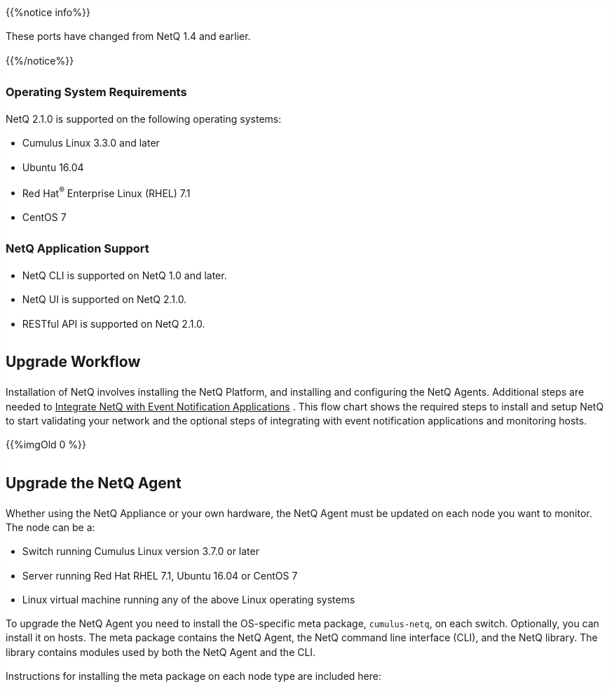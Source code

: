 {{%notice info%}}

These ports have changed from NetQ 1.4 and earlier.

{{%/notice%}}

### Operating System Requirements

NetQ 2.1.0 is supported on the following operating systems:

  - Cumulus Linux 3.3.0 and later

  - Ubuntu 16.04

  - Red Hat<sup>®</sup> Enterprise Linux (RHEL) 7.1

  - CentOS 7

### NetQ Application Support

  - NetQ CLI is supported on NetQ 1.0 and later.

  - NetQ UI is supported on NetQ 2.1.0.

  - RESTful API is supported on NetQ 2.1.0.

## Upgrade Workflow

Installation of NetQ involves installing the NetQ Platform, and
installing and configuring the NetQ Agents. Additional steps are needed
to [Integrate NetQ with Event Notification
Applications](/old/Integrate_with_Third-party_Software_and_Hardware.html)
. This flow chart shows the required steps to install and setup NetQ to
start validating your network and the optional steps of integrating with
event notification applications and monitoring hosts.

{{%imgOld 0 %}}

## Upgrade the NetQ Agent

Whether using the NetQ Appliance or your own hardware, the NetQ Agent
must be updated on each node you want to monitor. The node can be a:

  - Switch running Cumulus Linux version 3.7.0 or later

  - Server running Red Hat RHEL 7.1, Ubuntu 16.04 or CentOS 7

  - Linux virtual machine running any of the above Linux operating
    systems

To upgrade the NetQ Agent you need to install the OS-specific meta
package, `cumulus-netq`, on each switch. Optionally, you can install it
on hosts. The meta package contains the NetQ Agent, the NetQ command
line interface (CLI), and the NetQ library. The library contains modules
used by both the NetQ Agent and the CLI.

Instructions for installing the meta package on each node type are
included here:

